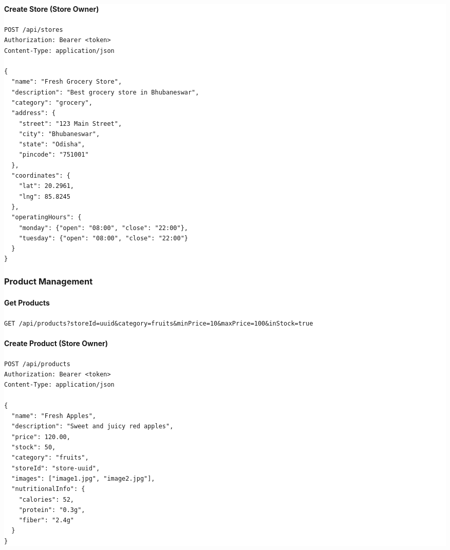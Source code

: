#### Create Store (Store Owner)
```http
POST /api/stores
Authorization: Bearer <token>
Content-Type: application/json

{
  "name": "Fresh Grocery Store",
  "description": "Best grocery store in Bhubaneswar",
  "category": "grocery",
  "address": {
    "street": "123 Main Street",
    "city": "Bhubaneswar",
    "state": "Odisha",
    "pincode": "751001"
  },
  "coordinates": {
    "lat": 20.2961,
    "lng": 85.8245
  },
  "operatingHours": {
    "monday": {"open": "08:00", "close": "22:00"},
    "tuesday": {"open": "08:00", "close": "22:00"}
  }
}
```

### Product Management

#### Get Products
```http
GET /api/products?storeId=uuid&category=fruits&minPrice=10&maxPrice=100&inStock=true
```

#### Create Product (Store Owner)
```http
POST /api/products
Authorization: Bearer <token>
Content-Type: application/json

{
  "name": "Fresh Apples",
  "description": "Sweet and juicy red apples",
  "price": 120.00,
  "stock": 50,
  "category": "fruits",
  "storeId": "store-uuid",
  "images": ["image1.jpg", "image2.jpg"],
  "nutritionalInfo": {
    "calories": 52,
    "protein": "0.3g",
    "fiber": "2.4g"
  }
}
```

